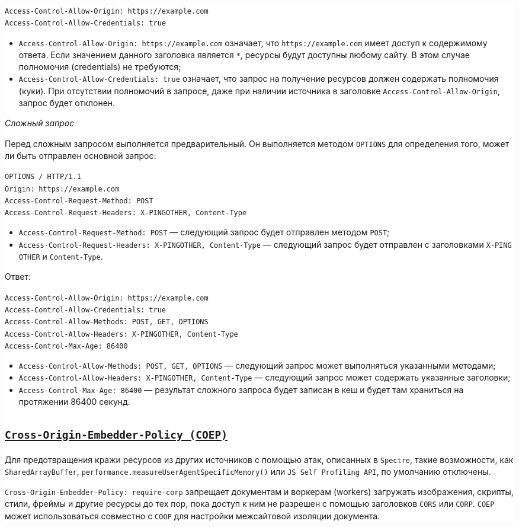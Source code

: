 ```
Access-Control-Allow-Origin: https://example.com
Access-Control-Allow-Credentials: true
```

- `Access-Control-Allow-Origin: https://example.com` означает, что `https://example.com` имеет доступ к содержимому ответа. Если значением данного заголовка является `*`, ресурсы будут доступны любому сайту. В этом случае полномочия (credentials) не требуются;
- `Access-Control-Allow-Credentials: true` означает, что запрос на получение ресурсов должен содержать полномочия (куки). При отсутствии полномочий в запросе, даже при наличии источника в заголовке `Access-Control-Allow-Origin`, запрос будет отклонен.

_Сложный запрос_

Перед сложным запросом выполняется предварительный. Он выполняется методом `OPTIONS` для определения того, может ли быть отправлен основной запрос:

```
OPTIONS / HTTP/1.1
Origin: https://example.com
Access-Control-Request-Method: POST
Access-Control-Request-Headers: X-PINGOTHER, Content-Type
```

- `Access-Control-Request-Method: POST` — следующий запрос будет отправлен методом `POST`;
- `Access-Control-Request-Headers: X-PINGOTHER, Content-Type` — следующий запрос будет отправлен с заголовками `X-PINGOTHER` и `Content-Type`.

Ответ:

```
Access-Control-Allow-Origin: https://example.com
Access-Control-Allow-Credentials: true
Access-Control-Allow-Methods: POST, GET, OPTIONS
Access-Control-Allow-Headers: X-PINGOTHER, Content-Type
Access-Control-Max-Age: 86400
```

- `Access-Control-Allow-Methods: POST, GET, OPTIONS` — следующий запрос может выполняться указанными методами;
- `Access-Control-Allow-Headers: X-PINGOTHER, Content-Type` — следующий запрос может содержать указанные заголовки;
- `Access-Control-Max-Age: 86400` — результат сложного запроса будет записан в кеш и будет там храниться на протяжении 86400 секунд.

## <a href="https://developer.mozilla.org/en-US/docs/Web/HTTP/Headers/Cross-Origin-Embedder-Policy">`Cross-Origin-Embedder-Policy (COEP)`</a>

Для предотвращения кражи ресурсов из других источников с помощью атак, описанных в `Spectre`, такие возможности, как `SharedArrayBuffer`, `performance.measureUserAgentSpecificMemory()` или `JS Self Profiling API`, по умолчанию отключены.

`Cross-Origin-Embedder-Policy: require-corp` запрещает документам и воркерам (workers) загружать изображения, скрипты, стили, фреймы и другие ресурсы до тех пор, пока доступ к ним не разрешен с помощью заголовков `CORS` или `CORP`. `COEP` может использоваться совместно с `COOP` для настройки межсайтовой изоляции документа.
